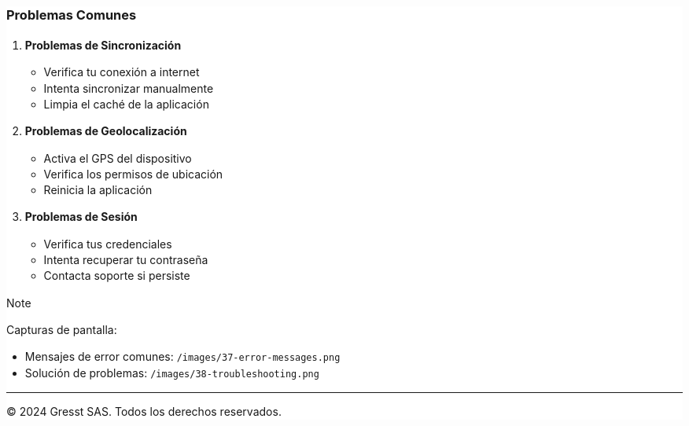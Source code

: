 ### Problemas Comunes
1. **Problemas de Sincronización**
   - Verifica tu conexión a internet
   - Intenta sincronizar manualmente
   - Limpia el caché de la aplicación

2. **Problemas de Geolocalización**
   - Activa el GPS del dispositivo
   - Verifica los permisos de ubicación
   - Reinicia la aplicación

3. **Problemas de Sesión**
   - Verifica tus credenciales
   - Intenta recuperar tu contraseña
   - Contacta soporte si persiste

> [!NOTE]
> Capturas de pantalla:
> - Mensajes de error comunes: `/images/37-error-messages.png`
> - Solución de problemas: `/images/38-troubleshooting.png`

---

© 2024 Gresst SAS. Todos los derechos reservados. 